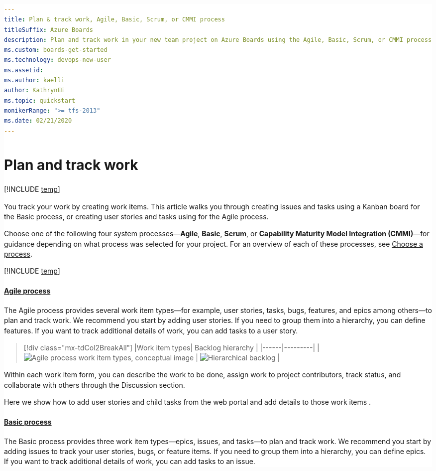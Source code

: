 ```yaml
---
title: Plan & track work, Agile, Basic, Scrum, or CMMI process
titleSuffix: Azure Boards
description: Plan and track work in your new team project on Azure Boards using the Agile, Basic, Scrum, or CMMI process
ms.custom: boards-get-started
ms.technology: devops-new-user
ms.assetid:
ms.author: kaelli
author: KathrynEE
ms.topic: quickstart
monikerRange: ">= tfs-2013"
ms.date: 02/21/2020
---
```


# Plan and track work

[!INCLUDE [temp](../includes/version-vsts-tfs-all-versions.md)]

You track your work by creating work items. This article walks you through creating issues and tasks using a Kanban board for the Basic process, or creating user stories and tasks using for the Agile process.

Choose one of the following four system processes&mdash;**Agile**, **Basic**, **Scrum**, or **Capability Maturity Model Integration (CMMI)**&mdash;for guidance depending on what process was selected for your project. For an overview of each of these processes, see [Choose a process](../work-items/guidance/choose-process.md).

[!INCLUDE [temp](../includes/basic-process-note.md)]

#### [Agile process](#tab/agile-process)

The Agile process provides several work item types&mdash;for example, user stories, tasks, bugs, features, and epics among others&mdash;to plan and track work. We recommend you start by adding user stories. If you need to group them into a hierarchy, you can define features. If you want to track additional details of work, you can add tasks to a user story.

> [!div class="mx-tdCol2BreakAll"]
> |Work item types| Backlog hierarchy |
> |------|---------|
> |![Agile process work item types, conceptual image](media/about-boards/agile-process-wits.png) | ![Hierarchical backlog](media/about-boards/agile-hierarchy.png) |

Within each work item form, you can describe the work to be done, assign work to project contributors, track status, and collaborate with others through the Discussion section.

Here we show how to add user stories and child tasks from the web portal and add details to those work items .

#### [Basic process](#tab/basic-process)

The Basic process provides three work item types&mdash;epics, issues, and tasks&mdash;to plan and track work. We recommend you start by adding issues to track your user stories, bugs, or feature items. If you need to group them into a hierarchy, you can define epics. If you want to track additional details of work, you can add tasks to an issue.
